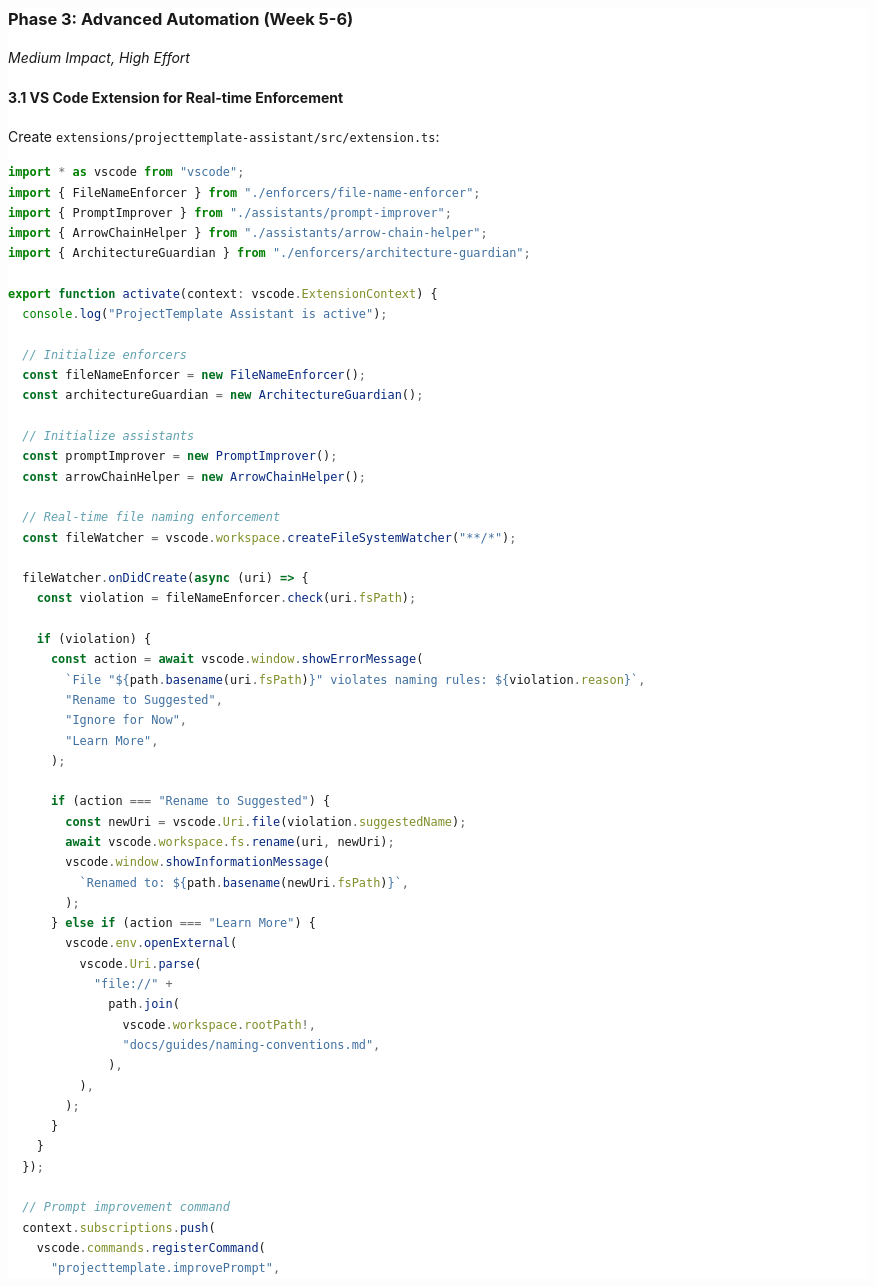 ### Phase 3: Advanced Automation (Week 5-6)

_Medium Impact, High Effort_

#### 3.1 VS Code Extension for Real-time Enforcement

Create `extensions/projecttemplate-assistant/src/extension.ts`:

```typescript
import * as vscode from "vscode";
import { FileNameEnforcer } from "./enforcers/file-name-enforcer";
import { PromptImprover } from "./assistants/prompt-improver";
import { ArrowChainHelper } from "./assistants/arrow-chain-helper";
import { ArchitectureGuardian } from "./enforcers/architecture-guardian";

export function activate(context: vscode.ExtensionContext) {
  console.log("ProjectTemplate Assistant is active");

  // Initialize enforcers
  const fileNameEnforcer = new FileNameEnforcer();
  const architectureGuardian = new ArchitectureGuardian();

  // Initialize assistants
  const promptImprover = new PromptImprover();
  const arrowChainHelper = new ArrowChainHelper();

  // Real-time file naming enforcement
  const fileWatcher = vscode.workspace.createFileSystemWatcher("**/*");

  fileWatcher.onDidCreate(async (uri) => {
    const violation = fileNameEnforcer.check(uri.fsPath);

    if (violation) {
      const action = await vscode.window.showErrorMessage(
        `File "${path.basename(uri.fsPath)}" violates naming rules: ${violation.reason}`,
        "Rename to Suggested",
        "Ignore for Now",
        "Learn More",
      );

      if (action === "Rename to Suggested") {
        const newUri = vscode.Uri.file(violation.suggestedName);
        await vscode.workspace.fs.rename(uri, newUri);
        vscode.window.showInformationMessage(
          `Renamed to: ${path.basename(newUri.fsPath)}`,
        );
      } else if (action === "Learn More") {
        vscode.env.openExternal(
          vscode.Uri.parse(
            "file://" +
              path.join(
                vscode.workspace.rootPath!,
                "docs/guides/naming-conventions.md",
              ),
          ),
        );
      }
    }
  });

  // Prompt improvement command
  context.subscriptions.push(
    vscode.commands.registerCommand(
      "projecttemplate.improvePrompt",
```